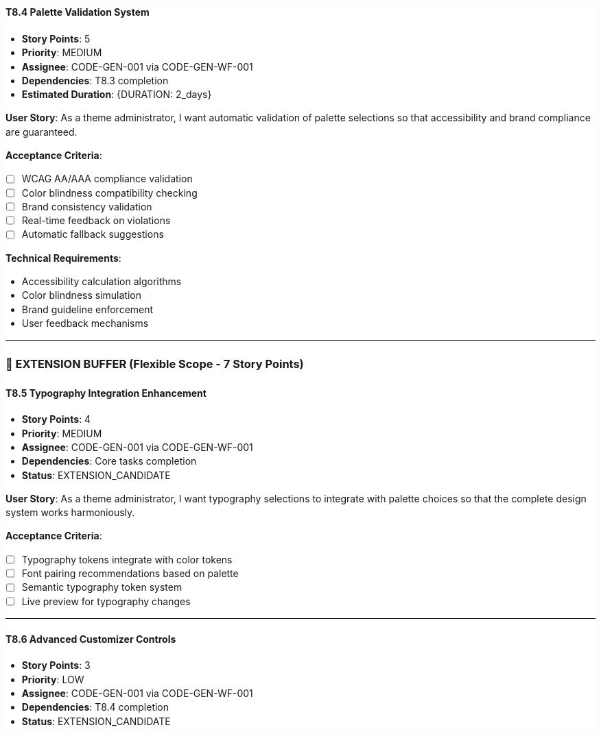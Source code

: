 
#### **T8.4 Palette Validation System**
- **Story Points**: 5
- **Priority**: MEDIUM
- **Assignee**: CODE-GEN-001 via CODE-GEN-WF-001
- **Dependencies**: T8.3 completion
- **Estimated Duration**: {DURATION: 2_days}

**User Story**: As a theme administrator, I want automatic validation of palette selections so that accessibility and brand compliance are guaranteed.

**Acceptance Criteria**:
- [ ] WCAG AA/AAA compliance validation
- [ ] Color blindness compatibility checking
- [ ] Brand consistency validation
- [ ] Real-time feedback on violations
- [ ] Automatic fallback suggestions

**Technical Requirements**:
- Accessibility calculation algorithms
- Color blindness simulation
- Brand guideline enforcement
- User feedback mechanisms

---

### **🔄 EXTENSION BUFFER (Flexible Scope - 7 Story Points)**

#### **T8.5 Typography Integration Enhancement**
- **Story Points**: 4
- **Priority**: MEDIUM
- **Assignee**: CODE-GEN-001 via CODE-GEN-WF-001
- **Dependencies**: Core tasks completion
- **Status**: EXTENSION_CANDIDATE

**User Story**: As a theme administrator, I want typography selections to integrate with palette choices so that the complete design system works harmoniously.

**Acceptance Criteria**:
- [ ] Typography tokens integrate with color tokens
- [ ] Font pairing recommendations based on palette
- [ ] Semantic typography token system
- [ ] Live preview for typography changes

---

#### **T8.6 Advanced Customizer Controls**
- **Story Points**: 3
- **Priority**: LOW
- **Assignee**: CODE-GEN-001 via CODE-GEN-WF-001
- **Dependencies**: T8.4 completion
- **Status**: EXTENSION_CANDIDATE

